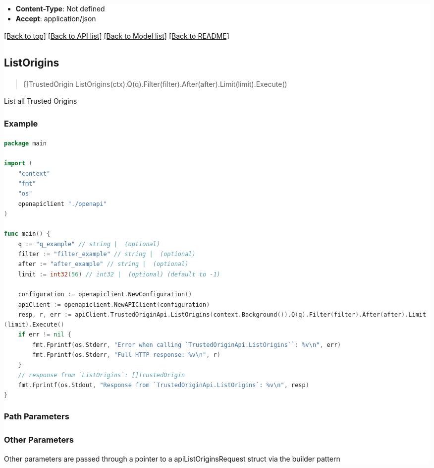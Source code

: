 - **Content-Type**: Not defined
- **Accept**: application/json

[[Back to top]](#) [[Back to API list]](../README.md#documentation-for-api-endpoints)
[[Back to Model list]](../README.md#documentation-for-models)
[[Back to README]](../README.md)


## ListOrigins

> []TrustedOrigin ListOrigins(ctx).Q(q).Filter(filter).After(after).Limit(limit).Execute()

List all Trusted Origins



### Example

```go
package main

import (
    "context"
    "fmt"
    "os"
    openapiclient "./openapi"
)

func main() {
    q := "q_example" // string |  (optional)
    filter := "filter_example" // string |  (optional)
    after := "after_example" // string |  (optional)
    limit := int32(56) // int32 |  (optional) (default to -1)

    configuration := openapiclient.NewConfiguration()
    apiClient := openapiclient.NewAPIClient(configuration)
    resp, r, err := apiClient.TrustedOriginApi.ListOrigins(context.Background()).Q(q).Filter(filter).After(after).Limit(limit).Execute()
    if err != nil {
        fmt.Fprintf(os.Stderr, "Error when calling `TrustedOriginApi.ListOrigins``: %v\n", err)
        fmt.Fprintf(os.Stderr, "Full HTTP response: %v\n", r)
    }
    // response from `ListOrigins`: []TrustedOrigin
    fmt.Fprintf(os.Stdout, "Response from `TrustedOriginApi.ListOrigins`: %v\n", resp)
}
```

### Path Parameters



### Other Parameters

Other parameters are passed through a pointer to a apiListOriginsRequest struct via the builder pattern
